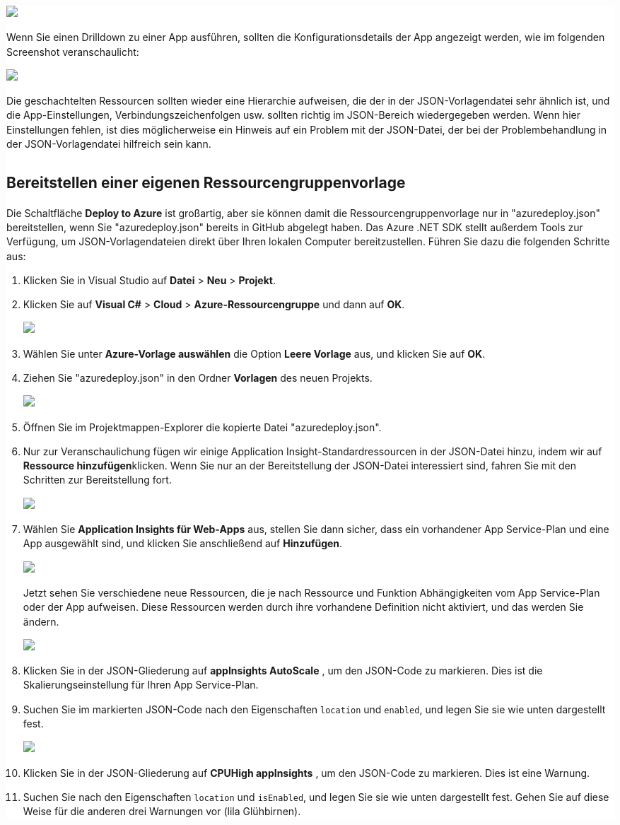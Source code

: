![](./media/app-service-deploy-complex-application-predictably/ARM-1-treeview.png)

Wenn Sie einen Drilldown zu einer App ausführen, sollten die Konfigurationsdetails der App angezeigt werden, wie im folgenden Screenshot veranschaulicht:

![](./media/app-service-deploy-complex-application-predictably/ARM-2-jsonview.png)

Die geschachtelten Ressourcen sollten wieder eine Hierarchie aufweisen, die der in der JSON-Vorlagendatei sehr ähnlich ist, und die App-Einstellungen, Verbindungszeichenfolgen usw. sollten richtig im JSON-Bereich wiedergegeben werden. Wenn hier Einstellungen fehlen, ist dies möglicherweise ein Hinweis auf ein Problem mit der JSON-Datei, der bei der Problembehandlung in der JSON-Vorlagendatei hilfreich sein kann.

## <a name="deploy-the-resource-group-template-yourself"></a>Bereitstellen einer eigenen Ressourcengruppenvorlage
Die Schaltfläche **Deploy to Azure** ist großartig, aber sie können damit die Ressourcengruppenvorlage nur in "azuredeploy.json" bereitstellen, wenn Sie "azuredeploy.json" bereits in GitHub abgelegt haben. Das Azure .NET SDK stellt außerdem Tools zur Verfügung, um JSON-Vorlagendateien direkt über Ihren lokalen Computer bereitzustellen. Führen Sie dazu die folgenden Schritte aus:

1. Klicken Sie in Visual Studio auf **Datei** > **Neu** > **Projekt**.
2. Klicken Sie auf **Visual C#** > **Cloud** > **Azure-Ressourcengruppe** und dann auf **OK**.
   
   ![](./media/app-service-deploy-complex-application-predictably/deploy-1-vsproject.png)
3. Wählen Sie unter **Azure-Vorlage auswählen** die Option **Leere Vorlage** aus, und klicken Sie auf **OK**.
4. Ziehen Sie "azuredeploy.json" in den Ordner **Vorlagen** des neuen Projekts.
   
   ![](./media/app-service-deploy-complex-application-predictably/deploy-2-copyjson.png)
5. Öffnen Sie im Projektmappen-Explorer die kopierte Datei "azuredeploy.json".
6. Nur zur Veranschaulichung fügen wir einige Application Insight-Standardressourcen in der JSON-Datei hinzu, indem wir auf **Ressource hinzufügen**klicken. Wenn Sie nur an der Bereitstellung der JSON-Datei interessiert sind, fahren Sie mit den Schritten zur Bereitstellung fort.
   
   ![](./media/app-service-deploy-complex-application-predictably/deploy-3-newresource.png)
7. Wählen Sie **Application Insights für Web-Apps** aus, stellen Sie dann sicher, dass ein vorhandener App Service-Plan und eine App ausgewählt sind, und klicken Sie anschließend auf **Hinzufügen**.
   
   ![](./media/app-service-deploy-complex-application-predictably/deploy-4-newappinsight.png)
   
   Jetzt sehen Sie verschiedene neue Ressourcen, die je nach Ressource und Funktion Abhängigkeiten vom App Service-Plan oder der App aufweisen. Diese Ressourcen werden durch ihre vorhandene Definition nicht aktiviert, und das werden Sie ändern.
   
   ![](./media/app-service-deploy-complex-application-predictably/deploy-5-appinsightresources.png)
8. Klicken Sie in der JSON-Gliederung auf **appInsights AutoScale** , um den JSON-Code zu markieren. Dies ist die Skalierungseinstellung für Ihren App Service-Plan.
9. Suchen Sie im markierten JSON-Code nach den Eigenschaften `location` und `enabled`, und legen Sie sie wie unten dargestellt fest.
   
   ![](./media/app-service-deploy-complex-application-predictably/deploy-6-autoscalesettings.png)
10. Klicken Sie in der JSON-Gliederung auf **CPUHigh appInsights** , um den JSON-Code zu markieren. Dies ist eine Warnung.
11. Suchen Sie nach den Eigenschaften `location` und `isEnabled`, und legen Sie sie wie unten dargestellt fest. Gehen Sie auf diese Weise für die anderen drei Warnungen vor (lila Glühbirnen).
    